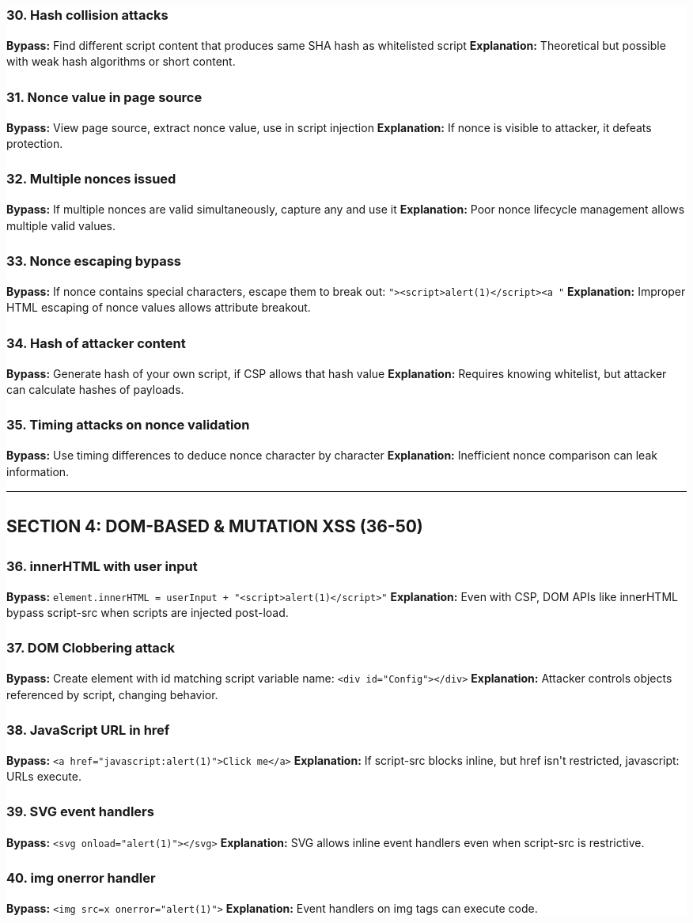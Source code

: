 ### 30. Hash collision attacks
**Bypass:** Find different script content that produces same SHA hash as whitelisted script
**Explanation:** Theoretical but possible with weak hash algorithms or short content.

### 31. Nonce value in page source
**Bypass:** View page source, extract nonce value, use in script injection
**Explanation:** If nonce is visible to attacker, it defeats protection.

### 32. Multiple nonces issued
**Bypass:** If multiple nonces are valid simultaneously, capture any and use it
**Explanation:** Poor nonce lifecycle management allows multiple valid values.

### 33. Nonce escaping bypass
**Bypass:** If nonce contains special characters, escape them to break out: `"><script>alert(1)</script><a "`
**Explanation:** Improper HTML escaping of nonce values allows attribute breakout.

### 34. Hash of attacker content
**Bypass:** Generate hash of your own script, if CSP allows that hash value
**Explanation:** Requires knowing whitelist, but attacker can calculate hashes of payloads.

### 35. Timing attacks on nonce validation
**Bypass:** Use timing differences to deduce nonce character by character
**Explanation:** Inefficient nonce comparison can leak information.

---

## SECTION 4: DOM-BASED & MUTATION XSS (36-50)

### 36. innerHTML with user input
**Bypass:** `element.innerHTML = userInput + "<script>alert(1)</script>"`
**Explanation:** Even with CSP, DOM APIs like innerHTML bypass script-src when scripts are injected post-load.

### 37. DOM Clobbering attack
**Bypass:** Create element with id matching script variable name: `<div id="Config"></div>`
**Explanation:** Attacker controls objects referenced by script, changing behavior.

### 38. JavaScript URL in href
**Bypass:** `<a href="javascript:alert(1)">Click me</a>`
**Explanation:** If script-src blocks inline, but href isn't restricted, javascript: URLs execute.

### 39. SVG event handlers
**Bypass:** `<svg onload="alert(1)"></svg>`
**Explanation:** SVG allows inline event handlers even when script-src is restrictive.

### 40. img onerror handler
**Bypass:** `<img src=x onerror="alert(1)">`
**Explanation:** Event handlers on img tags can execute code.
